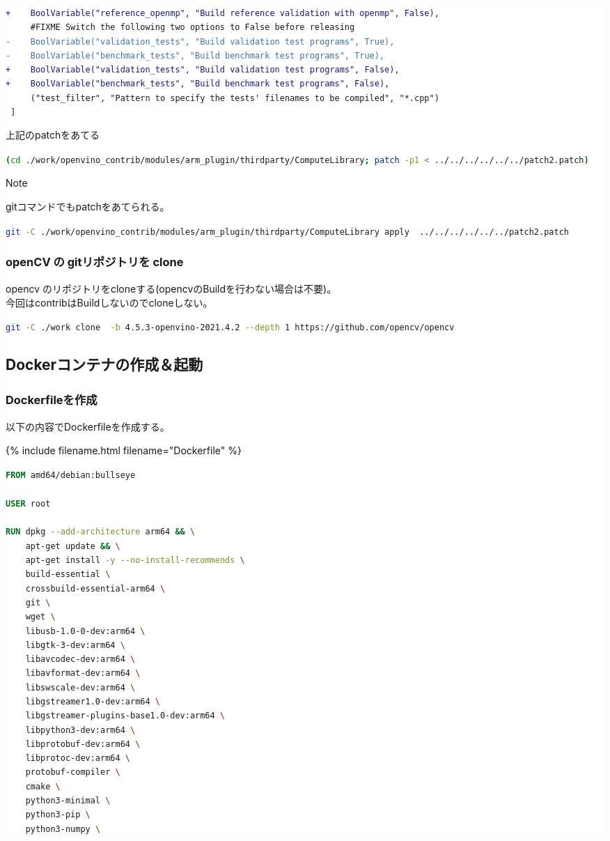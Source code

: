 ```diff
+    BoolVariable("reference_openmp", "Build reference validation with openmp", False),
     #FIXME Switch the following two options to False before releasing
-    BoolVariable("validation_tests", "Build validation test programs", True),
-    BoolVariable("benchmark_tests", "Build benchmark test programs", True),
+    BoolVariable("validation_tests", "Build validation test programs", False),
+    BoolVariable("benchmark_tests", "Build benchmark test programs", False),
     ("test_filter", "Pattern to specify the tests' filenames to be compiled", "*.cpp")
 ]
```

上記のpatchをあてる
```bash
(cd ./work/openvino_contrib/modules/arm_plugin/thirdparty/ComputeLibrary; patch -p1 < ../../../../../../patch2.patch)
```

>[!NOTE]
> gitコマンドでもpatchをあてられる。  
> ```bash
> git -C ./work/openvino_contrib/modules/arm_plugin/thirdparty/ComputeLibrary apply  ../../../../../../patch2.patch
> ```


### openCV の gitリポジトリを clone
opencv のリポジトリをcloneする(opencvのBuildを行わない場合は不要)。  
今回はcontribはBuildしないのでcloneしない。  

```bash
git -C ./work clone  -b 4.5.3-openvino-2021.4.2 --depth 1 https://github.com/opencv/opencv
```

## Dockerコンテナの作成＆起動

### Dockerfileを作成
以下の内容でDockerfileを作成する。  

{% include filename.html filename="Dockerfile" %}
```dockerfile
FROM amd64/debian:bullseye

USER root

RUN dpkg --add-architecture arm64 && \
    apt-get update && \
    apt-get install -y --no-install-recommends \
    build-essential \
    crossbuild-essential-arm64 \
    git \
    wget \
    libusb-1.0-0-dev:arm64 \
    libgtk-3-dev:arm64 \
    libavcodec-dev:arm64 \
    libavformat-dev:arm64 \
    libswscale-dev:arm64 \
    libgstreamer1.0-dev:arm64 \
    libgstreamer-plugins-base1.0-dev:arm64 \
    libpython3-dev:arm64 \
    libprotobuf-dev:arm64 \
    libprotoc-dev:arm64 \
    protobuf-compiler \
    cmake \
    python3-minimal \
    python3-pip \
    python3-numpy \
```